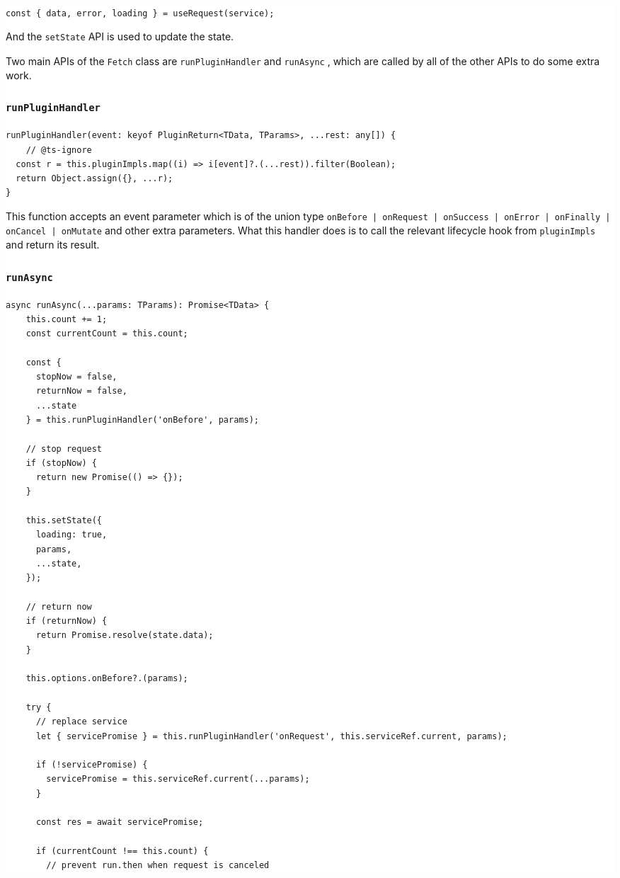 ```tsx
const { data, error, loading } = useRequest(service);
```

And the `setState` API is used to update the state.

Two main APIs of the `Fetch` class are `runPluginHandler` and `runAsync` , which are called by all of the other APIs to do some extra work.

### `runPluginHandler`

```tsx
runPluginHandler(event: keyof PluginReturn<TData, TParams>, ...rest: any[]) {
	// @ts-ignore
  const r = this.pluginImpls.map((i) => i[event]?.(...rest)).filter(Boolean);
  return Object.assign({}, ...r);
}
```

This function accepts an event parameter which is of the union type `onBefore | onRequest | onSuccess | onError | onFinally | onCancel | onMutate` and other extra parameters. What this handler does is to call the relevant lifecycle hook from `pluginImpls` and return its result.

### `runAsync`

```tsx
async runAsync(...params: TParams): Promise<TData> {
    this.count += 1;
    const currentCount = this.count;

    const {
      stopNow = false,
      returnNow = false,
      ...state
    } = this.runPluginHandler('onBefore', params);

    // stop request
    if (stopNow) {
      return new Promise(() => {});
    }

    this.setState({
      loading: true,
      params,
      ...state,
    });

    // return now
    if (returnNow) {
      return Promise.resolve(state.data);
    }

    this.options.onBefore?.(params);

    try {
      // replace service
      let { servicePromise } = this.runPluginHandler('onRequest', this.serviceRef.current, params);

      if (!servicePromise) {
        servicePromise = this.serviceRef.current(...params);
      }

      const res = await servicePromise;

      if (currentCount !== this.count) {
        // prevent run.then when request is canceled
```
